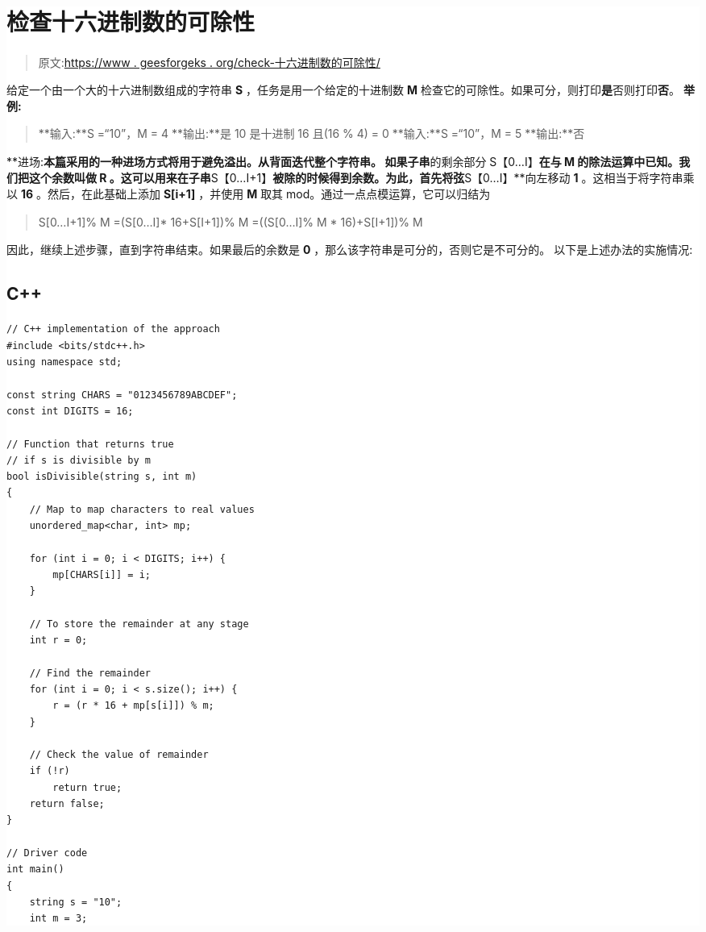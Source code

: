 # 检查十六进制数的可除性

> 原文:[https://www . geesforgeks . org/check-十六进制数的可除性/](https://www.geeksforgeeks.org/check-the-divisibility-of-hexadecimal-numbers/)

给定一个由一个大的十六进制数组成的字符串 **S** ，任务是用一个给定的十进制数 **M** 检查它的可除性。如果可分，则打印**是**否则打印**否**。
**举例:**

> **输入:**S =“10”，M = 4
> **输出:**是
> 10 是十进制 16 且(16 % 4) = 0
> **输入:**S =“10”，M = 5
> **输出:**否

**进场:**本[篇](https://www.geeksforgeeks.org/check-divisibility-binary-stream/)采用的一种进场方式将用于避免溢出。从背面迭代整个字符串。
如果子串**的剩余部分 S【0…I】**在与 **M** 的除法运算中已知。我们把这个余数叫做 **R** 。这可以用来在子串**S【0…I+1】**被除的时候得到余数。为此，首先将弦**S【0…I】**向左移动 **1** 。这相当于将字符串乘以 **16** 。然后，在此基础上添加 **S[i+1]** ，并使用 **M** 取其 mod。通过一点点模运算，它可以归结为

> S[0…I+1]% M =(S[0…I]* 16+S[I+1])% M =((S[0…I]% M * 16)+S[I+1])% M

因此，继续上述步骤，直到字符串结束。如果最后的余数是 **0** ，那么该字符串是可分的，否则它是不可分的。
以下是上述办法的实施情况:

## C++

```
// C++ implementation of the approach
#include <bits/stdc++.h>
using namespace std;

const string CHARS = "0123456789ABCDEF";
const int DIGITS = 16;

// Function that returns true
// if s is divisible by m
bool isDivisible(string s, int m)
{
    // Map to map characters to real values
    unordered_map<char, int> mp;

    for (int i = 0; i < DIGITS; i++) {
        mp[CHARS[i]] = i;
    }

    // To store the remainder at any stage
    int r = 0;

    // Find the remainder
    for (int i = 0; i < s.size(); i++) {
        r = (r * 16 + mp[s[i]]) % m;
    }

    // Check the value of remainder
    if (!r)
        return true;
    return false;
}

// Driver code
int main()
{
    string s = "10";
    int m = 3;

```
